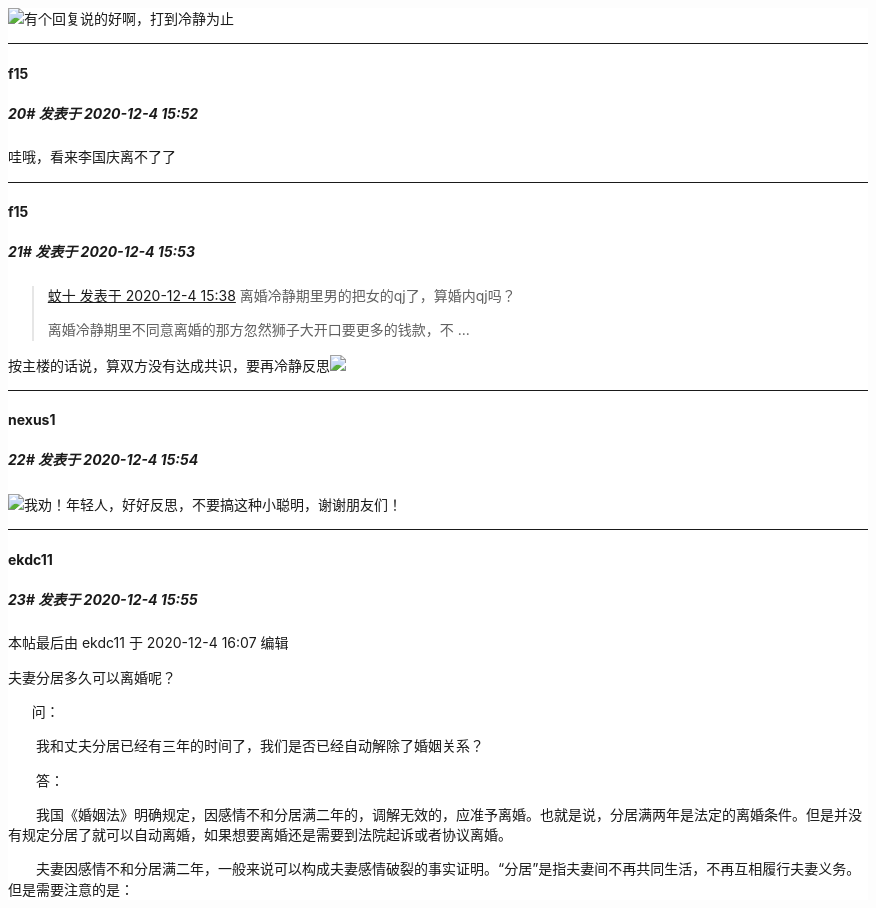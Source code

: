 <img src="https://static.saraba1st.com/image/smiley/face2017/067.png" referrerpolicy="no-referrer">有个回复说的好啊，打到冷静为止


-----

####  f15  
##### 20#       发表于 2020-12-4 15:52


哇哦，看来李国庆离不了了


-----

####  f15  
##### 21#       发表于 2020-12-4 15:53


<blockquote><a href="httphttps://bbs.saraba1st.com/2b/forum.php?mod=redirect&amp;goto=findpost&amp;pid=49608734&amp;ptid=1975704" target="_blank">蚊十 发表于 2020-12-4 15:38</a>
离婚冷静期里男的把女的qj了，算婚内qj吗？

离婚冷静期里不同意离婚的那方忽然狮子大开口要更多的钱款，不 ...</blockquote>
按主楼的话说，算双方没有达成共识，要再冷静反思<img src="https://static.saraba1st.com/image/smiley/face2017/029.png" referrerpolicy="no-referrer">


-----

####  nexus1  
##### 22#       发表于 2020-12-4 15:54


<img src="https://static.saraba1st.com/image/smiley/face2017/049.png" referrerpolicy="no-referrer">我劝！年轻人，好好反思，不要搞这种小聪明，谢谢朋友们！


-----

####  ekdc11  
##### 23#       发表于 2020-12-4 15:55


 本帖最后由 ekdc11 于 2020-12-4 16:07 编辑 

夫妻分居多久可以离婚呢？


      问：


　　我和丈夫分居已经有三年的时间了，我们是否已经自动解除了婚姻关系？


　　答：


　　我国《婚姻法》明确规定，因感情不和分居满二年的，调解无效的，应准予离婚。也就是说，分居满两年是法定的离婚条件。但是并没有规定分居了就可以自动离婚，如果想要离婚还是需要到法院起诉或者协议离婚。


　　夫妻因感情不和分居满二年，一般来说可以构成夫妻感情破裂的事实证明。“分居”是指夫妻间不再共同生活，不再互相履行夫妻义务。但是需要注意的是：

